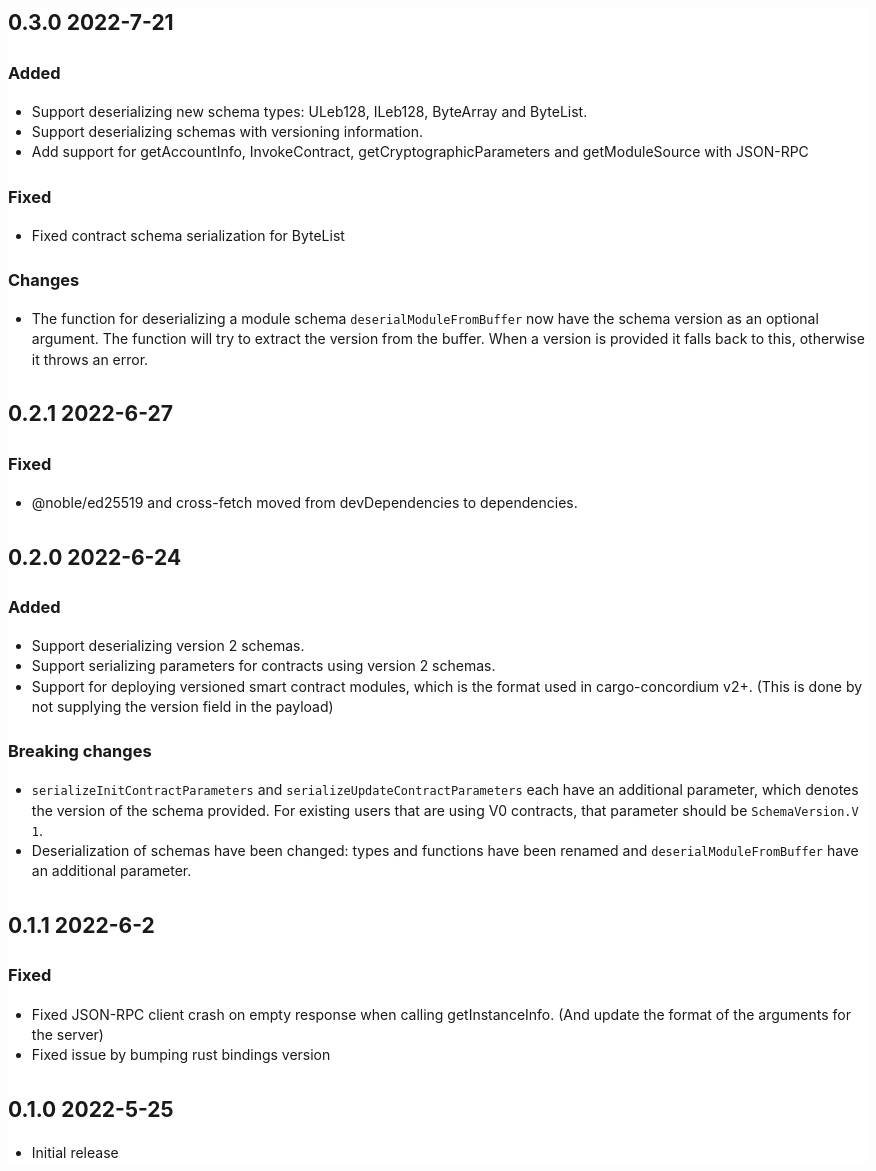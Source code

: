 ## 0.3.0 2022-7-21

### Added

- Support deserializing new schema types: ULeb128, ILeb128, ByteArray and ByteList.
- Support deserializing schemas with versioning information.
- Add support for getAccountInfo, InvokeContract, getCryptographicParameters and getModuleSource with JSON-RPC

### Fixed

- Fixed contract schema serialization for ByteList

### Changes

- The function for deserializing a module schema `deserialModuleFromBuffer` now have the schema version as an optional argument. The function will try to extract the version from the buffer. When a version is provided it falls back to this, otherwise it throws an error.

## 0.2.1 2022-6-27

### Fixed

- @noble/ed25519 and cross-fetch moved from devDependencies to dependencies.

## 0.2.0 2022-6-24

### Added

- Support deserializing version 2 schemas.
- Support serializing parameters for contracts using version 2 schemas.
- Support for deploying versioned smart contract modules, which is the format used in cargo-concordium v2+. (This is done by not supplying the version field in the payload)

### Breaking changes

- `serializeInitContractParameters` and `serializeUpdateContractParameters` each have an additional parameter, which denotes the version of the schema provided. For existing users that are using V0 contracts, that parameter should be `SchemaVersion.V1`.
- Deserialization of schemas have been changed: types and functions have been renamed and `deserialModuleFromBuffer` have an additional parameter.

## 0.1.1 2022-6-2

### Fixed

- Fixed JSON-RPC client crash on empty response when calling getInstanceInfo.
    (And update the format of the arguments for the server)
- Fixed issue by bumping rust bindings version

## 0.1.0 2022-5-25

- Initial release
